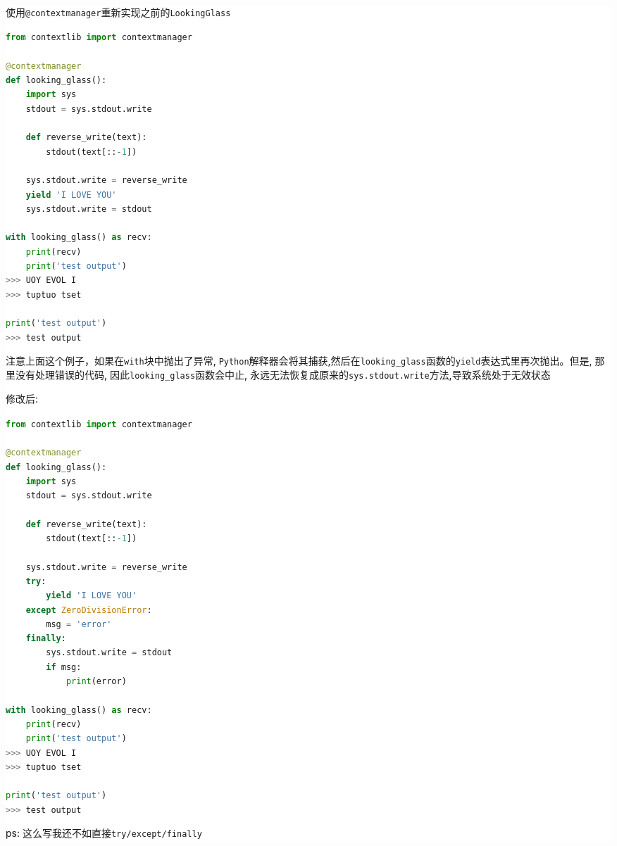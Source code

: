 使用`@contextmanager`重新实现之前的`LookingGlass`
```python
from contextlib import contextmanager

@contextmanager
def looking_glass():
    import sys
    stdout = sys.stdout.write

    def reverse_write(text):
        stdout(text[::-1])
    
    sys.stdout.write = reverse_write
    yield 'I LOVE YOU'
    sys.stdout.write = stdout

with looking_glass() as recv:
    print(recv)
    print('test output')
>>> UOY EVOL I
>>> tuptuo tset

print('test output')
>>> test output
```
注意上面这个例子，如果在`with`块中抛出了异常, `Python`解释器会将其捕获,然后在`looking_glass`函数的`yield`表达式里再次抛出。但是, 那里没有处理错误的代码, 因此`looking_glass`函数会中止, 永远无法恢复成原来的`sys.stdout.write`方法,导致系统处于无效状态

修改后:
```python
from contextlib import contextmanager

@contextmanager
def looking_glass():
    import sys
    stdout = sys.stdout.write

    def reverse_write(text):
        stdout(text[::-1])
    
    sys.stdout.write = reverse_write
    try:
        yield 'I LOVE YOU'
    except ZeroDivisionError:
        msg = 'error'
    finally:
        sys.stdout.write = stdout
        if msg:
            print(error)

with looking_glass() as recv:
    print(recv)
    print('test output')
>>> UOY EVOL I
>>> tuptuo tset

print('test output')
>>> test output
```
ps: 这么写我还不如直接`try/except/finally`
